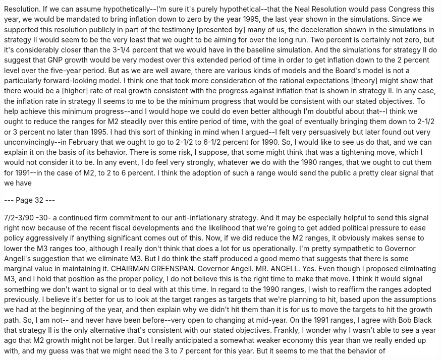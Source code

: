 Resolution. If we can assume hypothetically--I'm sure it's purely
hypothetical--that the Neal Resolution would pass Congress this year,
we would be mandated to bring inflation down to zero by the year 1995,
the last year shown in the simulations. Since we supported this
resolution publicly in part of the testimony [presented by] many of
us, the deceleration shown in the simulations in strategy II would
seem to be the very least that we ought to be aiming for over the long
run. Two percent is certainly not zero, but it's considerably closer
than the 3-1/4 percent that we would have in the baseline simulation.
And the simulations for strategy II do suggest that GNP growth would
be very modest over this extended period of time in order to get
inflation down to the 2 percent level over the five-year period. But
as we are well aware, there are various kinds of models and the
Board's model is not a particularly forward-looking model. I think
one that took more consideration of the rational expectations [theory]
might show that there would be a [higher] rate of real growth
consistent with the progress against inflation that is shown in
strategy II. In any case, the inflation rate in strategy II seems to
me to be the minimum progress that would be consistent with our stated
objectives. To help achieve this minimum progress--and I would hope
we could do even better although I'm doubtful about that--I think we
ought to reduce the ranges for M2 steadily over this entire period of
time, with the goal of eventually bringing them down to 2-1/2 or 3
percent no later than 1995. I had this sort of thinking in mind when
I argued--I felt very persuasively but later found out very
unconvincingly--in February that we ought to go to 2-1/2 to 6-1/2
percent for 1990. So, I would like to see us do that, and we can
explain it on the basis of its behavior. There is some risk, I
suppose, that some might think that was a tightening move, which I
would not consider it to be. In any event, I do feel very strongly,
whatever we do with the 1990 ranges, that we ought to cut them for
1991--in the case of M2, to 2 to 6 percent. I think the adoption of
such a range would send the public a pretty clear signal that we have

--- Page 32 ---

7/2-3/90 -30-
a continued firm commitment to our anti-inflationary strategy. And it
may be especially helpful to send this signal right now because of the
recent fiscal developments and the likelihood that we're going to get
added political pressure to ease policy aggressively if anything
significant comes out of this. Now, if we did reduce the M2 ranges,
it obviously makes sense to lower the M3 ranges too, although I really
don't think that does a lot for us operationally. I'm pretty
sympathetic to Governor Angell's suggestion that we eliminate M3. But
I do think the staff produced a good memo that suggests that there is
some marginal value in maintaining it.
CHAIRMAN GREENSPAN. Governor Angell.
MR. ANGELL. Yes. Even though I proposed eliminating M3, and
I hold that position as the proper policy, I do not believe this is
the right time to make that move. I think it would signal something
we don't want to signal or to deal with at this time. In regard to
the 1990 ranges, I wish to reaffirm the ranges adopted previously. I
believe it's better for us to look at the target ranges as targets
that we're planning to hit, based upon the assumptions we had at the
beginning of the year, and then explain why we didn't hit them than it
is for us to move the targets to hit the growth path. So, I am not--
and never have been before--very open to changing at mid-year. On the
1991 ranges, I agree with Bob Black that strategy II is the only
alternative that's consistent with our stated objectives. Frankly, I
wonder why I wasn't able to see a year ago that M2 growth might not be
larger. But I really anticipated a somewhat weaker economy this year
than we really ended up with, and my guess was that we might need the
3 to 7 percent for this year. But it seems to me that the behavior of